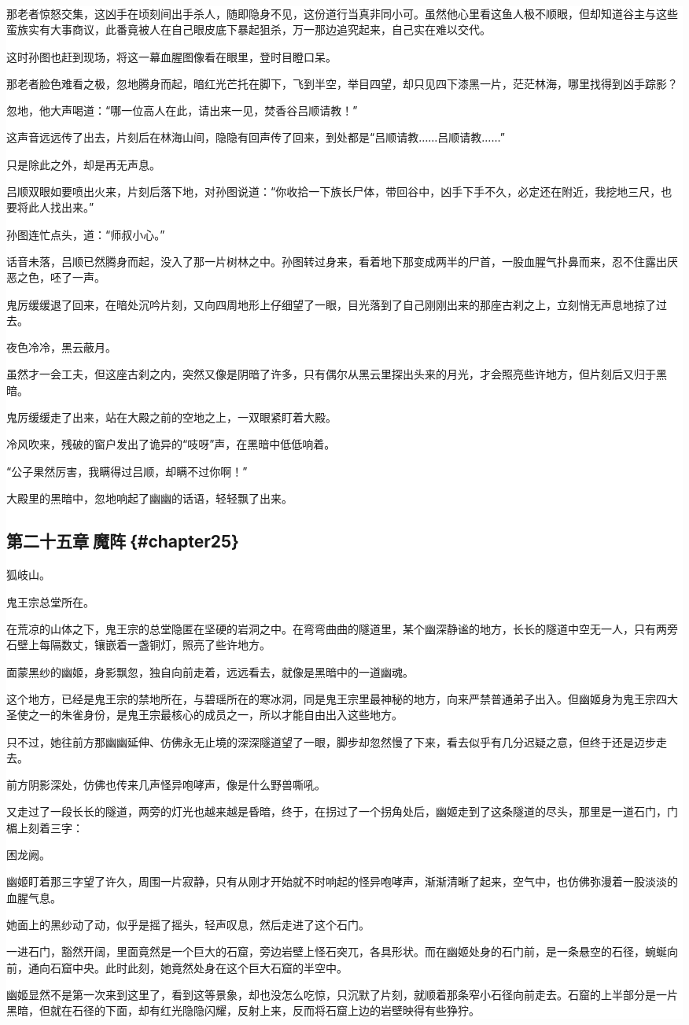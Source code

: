 那老者惊怒交集，这凶手在顷刻间出手杀人，随即隐身不见，这份道行当真非同小可。虽然他心里看这鱼人极不顺眼，但却知道谷主与这些蛮族实有大事商议，此番竟被人在自己眼皮底下暴起狙杀，万一那边追究起来，自己实在难以交代。

这时孙图也赶到现场，将这一幕血腥图像看在眼里，登时目瞪口呆。

那老者脸色难看之极，忽地腾身而起，暗红光芒托在脚下，飞到半空，举目四望，却只见四下漆黑一片，茫茫林海，哪里找得到凶手踪影？

忽地，他大声喝道：“哪一位高人在此，请出来一见，焚香谷吕顺请教！”

这声音远远传了出去，片刻后在林海山间，隐隐有回声传了回来，到处都是“吕顺请教……吕顺请教……”

只是除此之外，却是再无声息。

吕顺双眼如要喷出火来，片刻后落下地，对孙图说道：“你收拾一下族长尸体，带回谷中，凶手下手不久，必定还在附近，我挖地三尺，也要将此人找出来。”

孙图连忙点头，道：“师叔小心。”

话音未落，吕顺已然腾身而起，没入了那一片树林之中。孙图转过身来，看着地下那变成两半的尸首，一股血腥气扑鼻而来，忍不住露出厌恶之色，呸了一声。

鬼厉缓缓退了回来，在暗处沉吟片刻，又向四周地形上仔细望了一眼，目光落到了自己刚刚出来的那座古刹之上，立刻悄无声息地掠了过去。

夜色冷冷，黑云蔽月。

虽然才一会工夫，但这座古刹之内，突然又像是阴暗了许多，只有偶尔从黑云里探出头来的月光，才会照亮些许地方，但片刻后又归于黑暗。

鬼厉缓缓走了出来，站在大殿之前的空地之上，一双眼紧盯着大殿。

冷风吹来，残破的窗户发出了诡异的“吱呀”声，在黑暗中低低响着。

“公子果然厉害，我瞒得过吕顺，却瞒不过你啊！”

大殿里的黑暗中，忽地响起了幽幽的话语，轻轻飘了出来。




第二十五章 魔阵 {#chapter25}
-------------------------------------------------
狐岐山。

鬼王宗总堂所在。

在荒凉的山体之下，鬼王宗的总堂隐匿在坚硬的岩洞之中。在弯弯曲曲的隧道里，某个幽深静谧的地方，长长的隧道中空无一人，只有两旁石壁上每隔数丈，镶嵌着一盏铜灯，照亮了些许地方。

面蒙黑纱的幽姬，身影飘忽，独自向前走着，远远看去，就像是黑暗中的一道幽魂。

这个地方，已经是鬼王宗的禁地所在，与碧瑶所在的寒冰洞，同是鬼王宗里最神秘的地方，向来严禁普通弟子出入。但幽姬身为鬼王宗四大圣使之一的朱雀身份，是鬼王宗最核心的成员之一，所以才能自由出入这些地方。

只不过，她往前方那幽幽延伸、仿佛永无止境的深深隧道望了一眼，脚步却忽然慢了下来，看去似乎有几分迟疑之意，但终于还是迈步走去。

前方阴影深处，仿佛也传来几声怪异咆哮声，像是什么野兽嘶吼。

又走过了一段长长的隧道，两旁的灯光也越来越是昏暗，终于，在拐过了一个拐角处后，幽姬走到了这条隧道的尽头，那里是一道石门，门楣上刻着三字：

困龙阙。

幽姬盯着那三字望了许久，周围一片寂静，只有从刚才开始就不时响起的怪异咆哮声，渐渐清晰了起来，空气中，也仿佛弥漫着一股淡淡的血腥气息。

她面上的黑纱动了动，似乎是摇了摇头，轻声叹息，然后走进了这个石门。

一进石门，豁然开阔，里面竟然是一个巨大的石窟，旁边岩壁上怪石突兀，各具形状。而在幽姬处身的石门前，是一条悬空的石径，蜿蜒向前，通向石窟中央。此时此刻，她竟然处身在这个巨大石窟的半空中。

幽姬显然不是第一次来到这里了，看到这等景象，却也没怎么吃惊，只沉默了片刻，就顺着那条窄小石径向前走去。石窟的上半部分是一片黑暗，但就在石径的下面，却有红光隐隐闪耀，反射上来，反而将石窟上边的岩壁映得有些狰狞。
